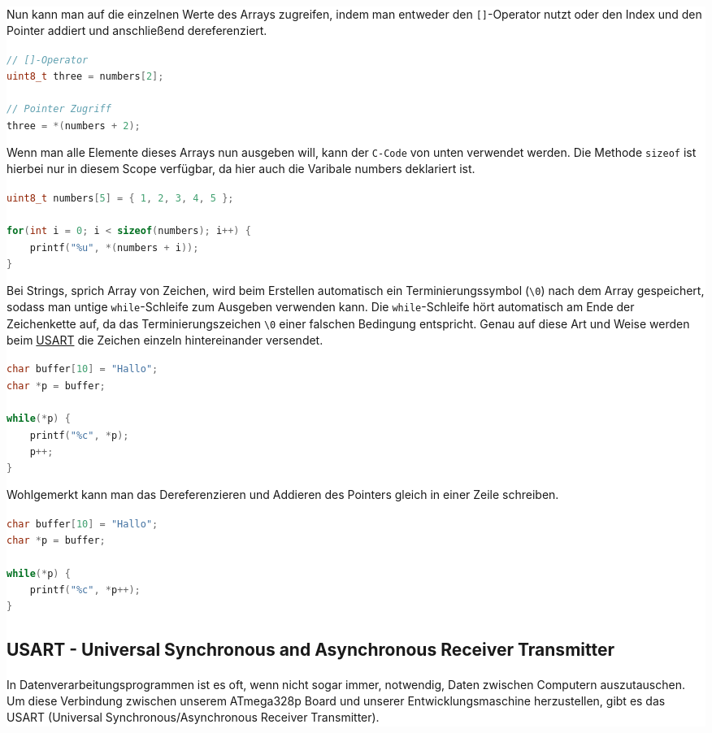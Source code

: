 Nun kann man auf die einzelnen Werte des Arrays zugreifen, indem man entweder den `[]`-Operator nutzt oder den Index und den Pointer addiert und anschließend dereferenziert.

```c
// []-Operator
uint8_t three = numbers[2];

// Pointer Zugriff
three = *(numbers + 2);
```

Wenn man alle Elemente dieses Arrays nun ausgeben will, kann der `C-Code` von unten verwendet werden. Die Methode `sizeof` ist hierbei nur in diesem Scope verfügbar, da hier auch die Varibale numbers deklariert ist.

```c
uint8_t numbers[5] = { 1, 2, 3, 4, 5 };

for(int i = 0; i < sizeof(numbers); i++) {
    printf("%u", *(numbers + i));
}
```

Bei Strings, sprich Array von Zeichen, wird beim Erstellen automatisch ein Terminierungssymbol (`\0`) nach dem Array gespeichert, sodass man untige `while`-Schleife zum Ausgeben verwenden kann. Die `while`-Schleife hört automatisch am Ende der Zeichenkette auf, da das Terminierungszeichen `\0` einer falschen Bedingung entspricht. Genau auf diese Art und Weise werden beim [USART](#daten-senden) die Zeichen einzeln hintereinander versendet.

```c
char buffer[10] = "Hallo";
char *p = buffer;

while(*p) {
    printf("%c", *p);
    p++;
}
```

Wohlgemerkt kann man das Dereferenzieren und Addieren des Pointers gleich in einer Zeile schreiben.

```c "*p++"
char buffer[10] = "Hallo";
char *p = buffer;

while(*p) {
    printf("%c", *p++);
}
```

## USART - Universal Synchronous and Asynchronous Receiver Transmitter

In Datenverarbeitungsprogrammen ist es oft, wenn nicht sogar immer, notwendig, Daten zwischen Computern auszutauschen. Um diese Verbindung zwischen unserem ATmega328p Board und unserer Entwicklungsmaschine herzustellen, gibt es das USART (Universal Synchronous/Asynchronous Receiver Transmitter).
